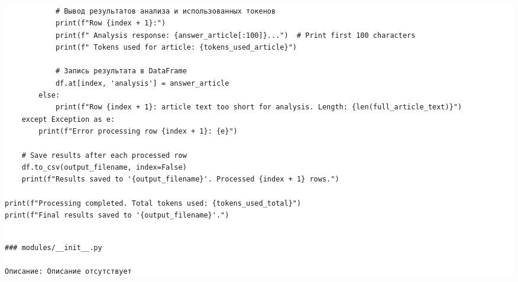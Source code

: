                 # Вывод результатов анализа и использованных токенов
                print(f"Row {index + 1}:")
                print(f" Analysis response: {answer_article[:100]}...")  # Print first 100 characters
                print(f" Tokens used for article: {tokens_used_article}")

                # Запись результата в DataFrame
                df.at[index, 'analysis'] = answer_article
            else:
                print(f"Row {index + 1}: article text too short for analysis. Length: {len(full_article_text)}")
        except Exception as e:
            print(f"Error processing row {index + 1}: {e}")
        
        # Save results after each processed row
        df.to_csv(output_filename, index=False)
        print(f"Results saved to '{output_filename}'. Processed {index + 1} rows.")

    print(f"Processing completed. Total tokens used: {tokens_used_total}")
    print(f"Final results saved to '{output_filename}'.")
```

### modules/__init__.py

Описание: Описание отсутствует

```

